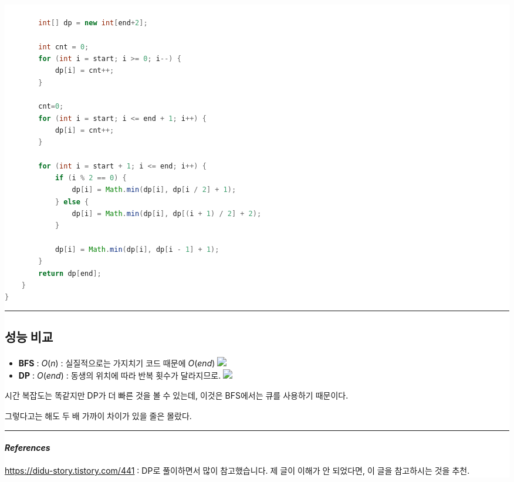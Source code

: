 ```java
  
        int[] dp = new int[end+2];  
  
        int cnt = 0;  
        for (int i = start; i >= 0; i--) {  
            dp[i] = cnt++;  
        }  
  
        cnt=0;  
        for (int i = start; i <= end + 1; i++) {  
            dp[i] = cnt++;  
        }  
  
        for (int i = start + 1; i <= end; i++) {  
            if (i % 2 == 0) {  
                dp[i] = Math.min(dp[i], dp[i / 2] + 1);  
            } else {  
                dp[i] = Math.min(dp[i], dp[(i + 1) / 2] + 2);  
            }  
  
            dp[i] = Math.min(dp[i], dp[i - 1] + 1);  
        }  
        return dp[end];  
    }  
}
```

---

## 성능 비교

- **BFS** : $O(n)$ : 실질적으로는 가지치기 코드 때문에 $O(end)$
  ![](https://i.imgur.com/0838vXY.png)
- **DP** : $O(end)$ : 동생의 위치에 따라 반복 횟수가 달라지므로.
  ![](https://i.imgur.com/qChBRxk.png)

시간 복잡도는 똑같지만 DP가 더 빠른 것을 볼 수 있는데, 이것은 BFS에서는 큐를 사용하기 때문이다.

그렇다고는 해도 두 배 가까이 차이가 있을 줄은 몰랐다.

---

#### ***References***

https://didu-story.tistory.com/441 : DP로 풀이하면서 많이 참고했습니다. 제 글이 이해가 안 되었다면, 이 글을 참고하시는 것을 추천.
